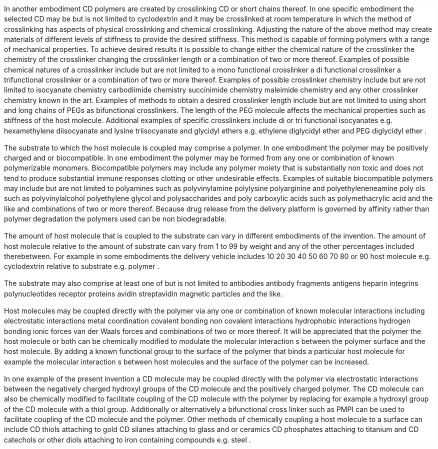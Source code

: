 In another embodiment CD polymers are created by crosslinking CD or short chains thereof. In one specific embodiment the selected CD may be but is not limited to cyclodextrin and it may be crosslinked at room temperature in which the method of crosslinking has aspects of physical crosslinking and chemical crosslinking. Adjusting the nature of the above method may create materials of different levels of stiffness to provide the desired stiffness. This method is capable of forming polymers with a range of mechanical properties. To achieve desired results it is possible to change either the chemical nature of the crosslinker the chemistry of the crosslinker changing the crosslinker length or a combination of two or more thereof. Examples of possible chemical natures of a crosslinker include but are not limited to a mono functional crosslinker a di functional crosslinker a trifunctional crosslinker or a combination of two or more thereof. Examples of possible crosslinker chemistry include but are not limited to isocyanate chemistry carbodiimide chemistry succinimide chemistry maleimide chemistry and any other crosslinker chemistry known in the art. Examples of methods to obtain a desired crosslinker length include but are not limited to using short and long chains of PEGs as bifunctional crosslinkers. The length of the PEG molecule affects the mechanical properties such as stiffness of the host molecule. Additional examples of specific crosslinkers include di or tri functional isocyanates e.g. hexamethylene diisocyanate and lysine triisocyanate and glycidyl ethers e.g. ethylene diglycidyl ether and PEG diglycidyl ether .

The substrate to which the host molecule is coupled may comprise a polymer. In one embodiment the polymer may be positively charged and or biocompatible. In one embodiment the polymer may be formed from any one or combination of known polymerizable monomers. Biocompatible polymers may include any polymer moiety that is substantially non toxic and does not tend to produce substantial immune responses clotting or other undesirable effects. Examples of suitable biocompatible polymers may include but are not limited to polyamines such as polyvinylamine polylysine polyarginine and polyethyleneneamine poly ols such as polyvinylalcohol polyethylene glycol and polysaccharides and poly carboxylic acids such as polymethacrylic acid and the like and combinations of two or more thereof. Because drug release from the delivery platform is governed by affinity rather than polymer degradation the polymers used can be non biodegradable.

The amount of host molecule that is coupled to the substrate can vary in different embodiments of the invention. The amount of host molecule relative to the amount of substrate can vary from 1 to 99 by weight and any of the other percentages included therebetween. For example in some embodiments the delivery vehicle includes 10 20 30 40 50 60 70 80 or 90 host molecule e.g. cyclodextrin relative to substrate e.g. polymer .

The substrate may also comprise at least one of but is not limited to antibodies antibody fragments antigens heparin integrins polynucleotides receptor proteins avidin streptavidin magnetic particles and the like.

Host molecules may be coupled directly with the polymer via any one or combination of known molecular interactions including electrostatic interactions metal coordination covalent bonding non covalent interactions hydrophobic interactions hydrogen bonding ionic forces van der Waals forces and combinations of two or more thereof. It will be appreciated that the polymer the host molecule or both can be chemically modified to modulate the molecular interaction s between the polymer surface and the host molecule. By adding a known functional group to the surface of the polymer that binds a particular host molecule for example the molecular interaction s between host molecules and the surface of the polymer can be increased.

In one example of the present invention a CD molecule may be coupled directly with the polymer via electrostatic interactions between the negatively charged hydroxyl groups of the CD molecule and the positively charged polymer. The CD molecule can also be chemically modified to facilitate coupling of the CD molecule with the polymer by replacing for example a hydroxyl group of the CD molecule with a thiol group. Additionally or alternatively a bifunctional cross linker such as PMPI can be used to facilitate coupling of the CD molecule and the polymer. Other methods of chemically coupling a host molecule to a surface can include CD thiols attaching to gold CD silanes attaching to glass and or ceramics CD phosphates attaching to titanium and CD catechols or other diols attaching to iron containing compounds e.g. steel .
